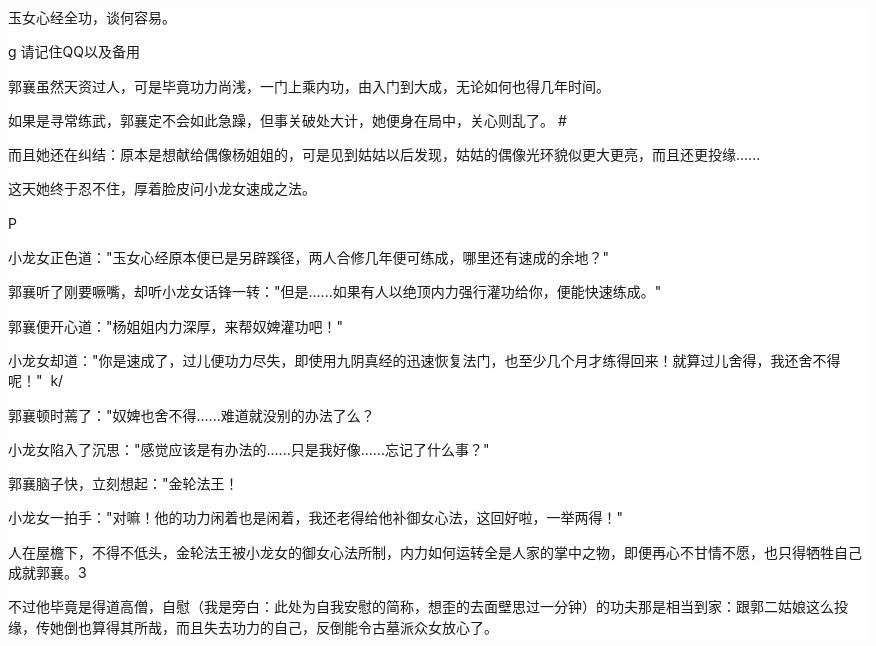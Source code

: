 
玉女心经全功，谈何容易。

g 请记住QQ以及备用





郭襄虽然天资过人，可是毕竟功力尚浅，一门上乘内功，由入门到大成，无论如何也得几年时间。





如果是寻常练武，郭襄定不会如此急躁，但事关破处大计，她便身在局中，关心则乱了。 #



而且她还在纠结：原本是想献给偶像杨姐姐的，可是见到姑姑以后发现，姑姑的偶像光环貌似更大更亮，而且还更投缘......





这天她终于忍不住，厚着脸皮问小龙女速成之法。

P



小龙女正色道："玉女心经原本便已是另辟蹊径，两人合修几年便可练成，哪里还有速成的余地？"



郭襄听了刚要噘嘴，却听小龙女话锋一转："但是......如果有人以绝顶内力强行灌功给你，便能快速练成。"





郭襄便开心道："杨姐姐内力深厚，来帮奴婢灌功吧！"



小龙女却道："你是速成了，过儿便功力尽失，即使用九阴真经的迅速恢复法门，也至少几个月才练得回来！就算过儿舍得，我还舍不得呢！"  k/





郭襄顿时蔫了："奴婢也舍不得......难道就没别的办法了么？





小龙女陷入了沉思："感觉应该是有办法的......只是我好像......忘记了什么事？"



郭襄脑子快，立刻想起："金轮法王！



小龙女一拍手："对嘛！他的功力闲着也是闲着，我还老得给他补御女心法，这回好啦，一举两得！"



人在屋檐下，不得不低头，金轮法王被小龙女的御女心法所制，内力如何运转全是人家的掌中之物，即便再心不甘情不愿，也只得牺牲自己成就郭襄。3





不过他毕竟是得道高僧，自慰（我是旁白：此处为自我安慰的简称，想歪的去面壁思过一分钟）的功夫那是相当到家：跟郭二姑娘这么投缘，传她倒也算得其所哉，而且失去功力的自己，反倒能令古墓派众女放心了。


